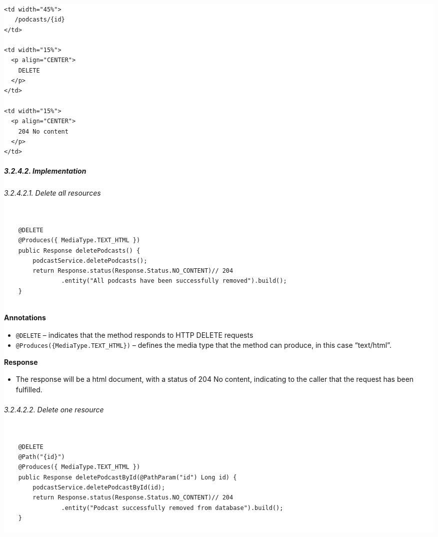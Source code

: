     <td width="45%">
       /podcasts/{id}
    </td>

    <td width="15%">
      <p align="CENTER">
        DELETE
      </p>
    </td>

    <td width="15%">
      <p align="CENTER">
        204 No content
      </p>
    </td>
  </tr>
</table>

##### <span id="3242_Implementation">3.2.4.2. Implementation</span>

###### <span id="32421_Delete_all_resources">3.2.4.2.1. Delete all resources</span>

<pre>
  <code class="java">
    @DELETE
    @Produces({ MediaType.TEXT_HTML })
    public Response deletePodcasts() {
    	podcastService.deletePodcasts();
    	return Response.status(Response.Status.NO_CONTENT)// 204
    			.entity("All podcasts have been successfully removed").build();
    }
  </code>
</pre>

**Annotations**

  * `@DELETE` &#8211; indicates that the method responds to HTTP DELETE requests
  * `@Produces({MediaType.TEXT_HTML})` &#8211; defines the media type that the method can produce, in this case &#8220;text/html&#8221;.

**Response**

  * The response will be a html document, with a status of 204 No content, indicating to the caller that the request has been fulfilled.

###### <span id="32422_Delete_one_resource">3.2.4.2.2. Delete one resource</span>

<pre>
  <code class="java">
    @DELETE
    @Path("{id}")
    @Produces({ MediaType.TEXT_HTML })
    public Response deletePodcastById(@PathParam("id") Long id) {
    	podcastService.deletePodcastById(id);
    	return Response.status(Response.Status.NO_CONTENT)// 204
    			.entity("Podcast successfully removed from database").build();
    }
  </code>
</pre>
